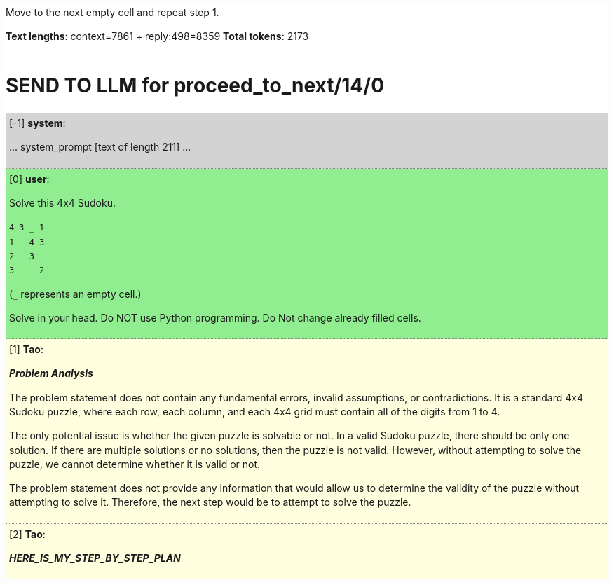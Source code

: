 Move to the next empty cell and repeat step 1.

**Text lengths**: context=7861 + reply:498=8359 **Total tokens**: 2173

# SEND TO LLM for proceed_to_next/14/0

<div style="background-color:lightgrey; padding: 5px; border-bottom: 1px dotted grey">
<div>[-1] <b>system</b>:</div>

... system_prompt [text of length 211] ...


</div>

<div style="background-color:lightgreen; padding: 5px; border-bottom: 1px dotted grey">
<div>[0] <b>user</b>:</div>


Solve this 4x4 Sudoku.

```text
4 3 _ 1
1 _ 4 3
2 _ 3 _
3 _ _ 2
```

(`_` represents an empty cell.)

Solve in your head. Do NOT use Python programming. Do Not change already filled cells.


</div>

<div style="background-color:lightyellow; padding: 5px; border-bottom: 1px dotted grey">
<div>[1] <b>Tao</b>:</div>

***Problem Analysis***



The problem statement does not contain any fundamental errors, invalid assumptions, or contradictions. It is a standard 4x4 Sudoku puzzle, where each row, each column, and each 4x4 grid must contain all of the digits from 1 to 4. 

The only potential issue is whether the given puzzle is solvable or not. In a valid Sudoku puzzle, there should be only one solution. If there are multiple solutions or no solutions, then the puzzle is not valid. However, without attempting to solve the puzzle, we cannot determine whether it is valid or not. 

The problem statement does not provide any information that would allow us to determine the validity of the puzzle without attempting to solve it. Therefore, the next step would be to attempt to solve the puzzle.


</div>

<div style="background-color:lightyellow; padding: 5px; border-bottom: 1px dotted grey">
<div>[2] <b>Tao</b>:</div>

***HERE_IS_MY_STEP_BY_STEP_PLAN***
